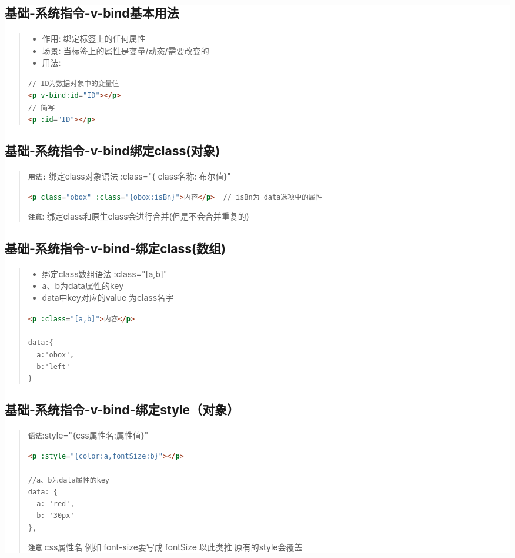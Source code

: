 ## 基础-系统指令-v-bind基本用法

> - 作用: 绑定标签上的任何属性
> - 场景: 当标签上的属性是变量/动态/需要改变的 
> - 用法:
>
> ```html
> // ID为数据对象中的变量值 
> <p v-bind:id="ID"></p>   
> // 简写
> <p :id="ID"></p>  
> ```
>

## 基础-系统指令-v-bind绑定class(对象)

> **`用法:`** 绑定class对象语法  :class="{ class名称: 布尔值}"
>
> ```html
> <p class="obox" :class="{obox:isBn}">内容</p>  // isBn为 data选项中的属性
> ```
>
> **`注意`**: 绑定class和原生class会进行合并(但是不会合并重复的)

## 基础-系统指令-v-bind-绑定class(数组)

> - 绑定class数组语法 :class="[a,b]"
>- a、b为data属性的key
> - data中key对应的value 为class名字
> 
> ```html
><p :class="[a,b]">内容</p>
> 
> data:{
> 	a:'obox'，
> 	b:'left'
> }
> ```

## 基础-系统指令-v-bind-绑定style（对象）

> **`语法`**:style="{css属性名:属性值}"
>
> ```html
> <p :style="{color:a,fontSize:b}"></p> 
> 
> //a、b为data属性的key
> data: {
>   a: 'red',
>   b: '30px'
> },
> ```
>
> **`注意`**  css属性名 例如 font-size要写成 fontSize  以此类推   原有的style会覆盖

